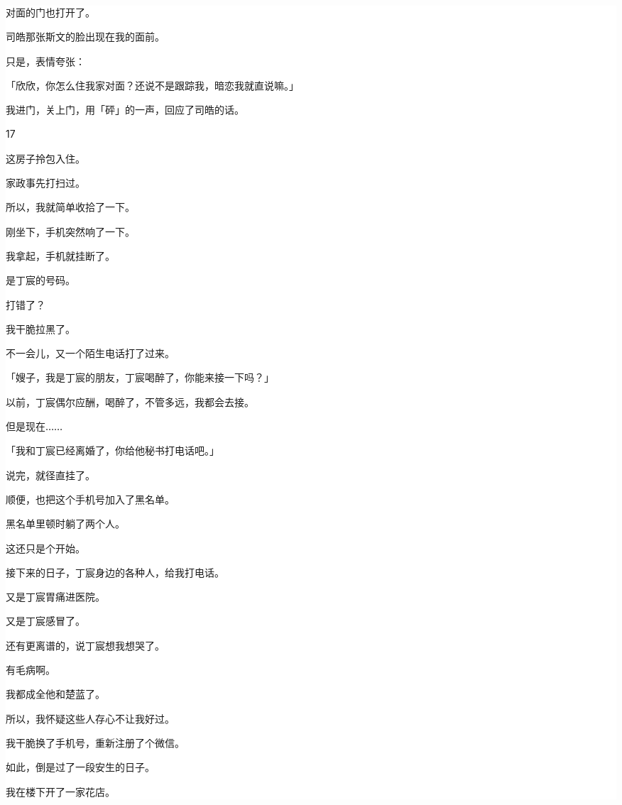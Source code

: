 对面的门也打开了。

司皓那张斯文的脸出现在我的面前。

只是，表情夸张：

「欣欣，你怎么住我家对面？还说不是跟踪我，暗恋我就直说嘛。」

我进门，关上门，用「砰」的一声，回应了司皓的话。

17

这房子拎包入住。

家政事先打扫过。

所以，我就简单收拾了一下。

刚坐下，手机突然响了一下。

我拿起，手机就挂断了。

是丁宸的号码。

打错了？

我干脆拉黑了。

不一会儿，又一个陌生电话打了过来。

「嫂子，我是丁宸的朋友，丁宸喝醉了，你能来接一下吗？」

以前，丁宸偶尔应酬，喝醉了，不管多远，我都会去接。

但是现在……

「我和丁宸已经离婚了，你给他秘书打电话吧。」

说完，就径直挂了。

顺便，也把这个手机号加入了黑名单。

黑名单里顿时躺了两个人。

这还只是个开始。

接下来的日子，丁宸身边的各种人，给我打电话。

又是丁宸胃痛进医院。

又是丁宸感冒了。

还有更离谱的，说丁宸想我想哭了。

有毛病啊。

我都成全他和楚蓝了。

所以，我怀疑这些人存心不让我好过。

我干脆换了手机号，重新注册了个微信。

如此，倒是过了一段安生的日子。

我在楼下开了一家花店。
